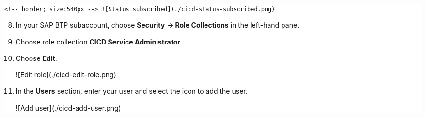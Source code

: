     <!-- border; size:540px --> ![Status subscribed](./cicd-status-subscribed.png)

8. In your SAP BTP subaccount, choose **Security** &rarr; **Role Collections** in the left-hand pane.

9. Choose role collection **CICD Service Administrator**.

10. Choose **Edit**.

    <!-- border; size:540px --> ![Edit role](./cicd-edit-role.png)

11. In the **Users** section, enter your user and select the icon to add the user.

    <!-- border; size:540px --> ![Add user](./cicd-add-user.png)
